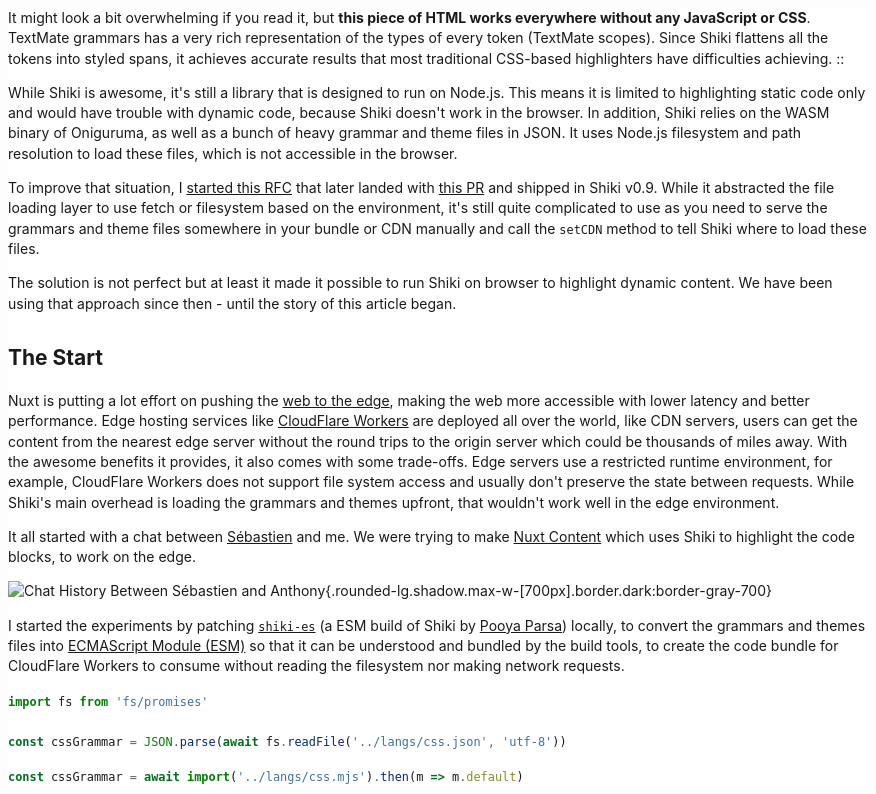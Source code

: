 It might look a bit overwhelming if you read it, but **this piece of HTML works everywhere without any JavaScript or CSS**. TextMate grammars has a very rich representation of the types of every token (TextMate scopes). Since Shiki flattens all the tokens into styled spans, it achieves accurate results that most traditional CSS-based highlighters have difficulties achieving.
::

While Shiki is awesome, it's still a library that is designed to run on Node.js. This means it is limited to highlighting static code only and would have trouble with dynamic code, because Shiki doesn't work in the browser. In addition, Shiki relies on the WASM binary of Oniguruma, as well as a bunch of heavy grammar and theme files in JSON. It uses Node.js filesystem and path resolution to load these files, which is not accessible in the browser.

To improve that situation, I [started this RFC](https://github.com/shikijs/shiki/issues/91) that later landed with [this PR](https://github.com/shikijs/shiki/pull/109) and shipped in Shiki v0.9. While it abstracted the file loading layer to use fetch or filesystem based on the environment, it's still quite complicated to use as you need to serve the grammars and theme files somewhere in your bundle or CDN manually and call the `setCDN` method to tell Shiki where to load these files.

The solution is not perfect but at least it made it possible to run Shiki on browser to highlight dynamic content. We have been using that approach since then - until the story of this article began.

## The Start

Nuxt is putting a lot effort on pushing the [web to the edge](/blog/nuxt-on-the-edge), making the web more accessible with lower latency and better performance. Edge hosting services like [CloudFlare Workers](https://workers.cloudflare.com/) are deployed all over the world, like CDN servers, users can get the content from the nearest edge server without the round trips to the origin server which could be thousands of miles away. With the awesome benefits it provides, it also comes with some trade-offs. Edge servers use a restricted runtime environment, for example, CloudFlare Workers does not support file system access and usually don't preserve the state between requests. While Shiki's main overhead is loading the grammars and themes upfront, that wouldn't work well in the edge environment.

It all started with a chat between [Sébastien](https://twitter.com/Atinux) and me. We were trying to make [Nuxt Content](https://github.com/nuxt/content) which uses Shiki to highlight the code blocks, to work on the edge.

![Chat History Between Sébastien and Anthony](/assets/blog/shiki-start-chat.png){.rounded-lg.shadow.max-w-[700px].border.dark:border-gray-700}

I started the experiments by patching [`shiki-es`](https://github.com/pi0/shiki-es) (a ESM build of Shiki by [Pooya Parsa](https://github.com/pi0)) locally, to convert the grammars and themes files into [ECMAScript Module (ESM)](https://developer.mozilla.org/en-US/docs/Web/JavaScript/Guide/Modules) so that it can be understood and bundled by the build tools, to create the code bundle for CloudFlare Workers to consume without reading the filesystem nor making network requests.

```ts [Before - Read JSON assets from filesystem]
import fs from 'fs/promises'

const cssGrammar = JSON.parse(await fs.readFile('../langs/css.json', 'utf-8'))
```

```ts [After - Using ESM import]
const cssGrammar = await import('../langs/css.mjs').then(m => m.default)
```
